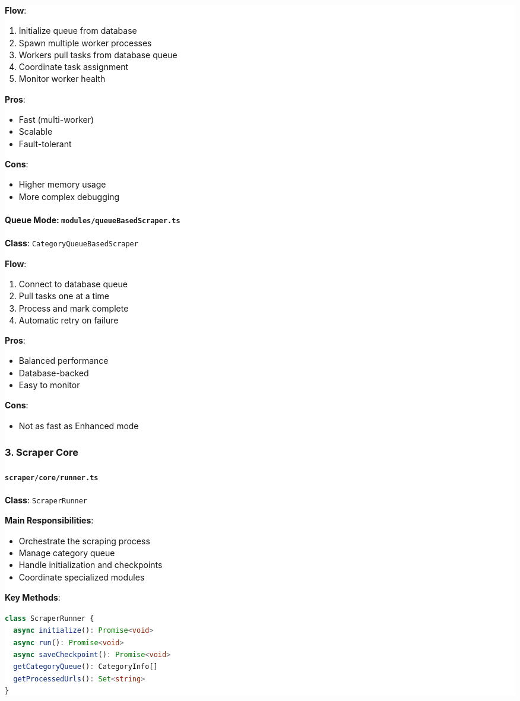 **Flow**:
1. Initialize queue from database
2. Spawn multiple worker processes
3. Workers pull tasks from database queue
4. Coordinate task assignment
5. Monitor worker health

**Pros**:
- Fast (multi-worker)
- Scalable
- Fault-tolerant

**Cons**:
- Higher memory usage
- More complex debugging

#### Queue Mode: `modules/queueBasedScraper.ts`
**Class**: `CategoryQueueBasedScraper`

**Flow**:
1. Connect to database queue
2. Pull tasks one at a time
3. Process and mark complete
4. Automatic retry on failure

**Pros**:
- Balanced performance
- Database-backed
- Easy to monitor

**Cons**:
- Not as fast as Enhanced mode

### 3. Scraper Core

#### `scraper/core/runner.ts`
**Class**: `ScraperRunner`

**Main Responsibilities**:
- Orchestrate the scraping process
- Manage category queue
- Handle initialization and checkpoints
- Coordinate specialized modules

**Key Methods**:
```typescript
class ScraperRunner {
  async initialize(): Promise<void>
  async run(): Promise<void>
  async saveCheckpoint(): Promise<void>
  getCategoryQueue(): CategoryInfo[]
  getProcessedUrls(): Set<string>
}
```
